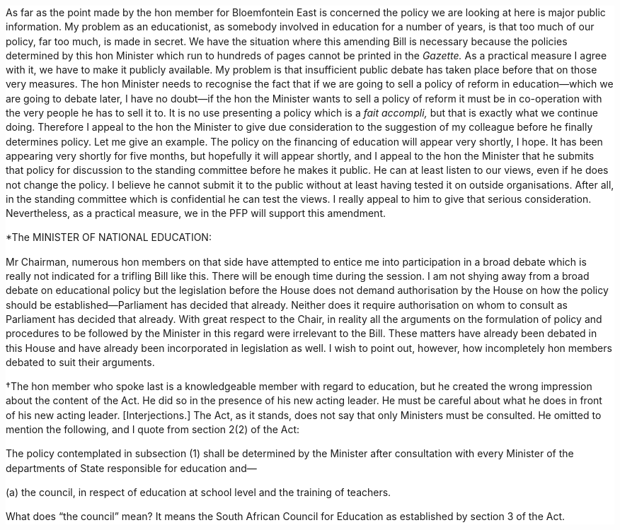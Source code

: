<p>As far as the point made by the hon member for Bloemfontein East is concerned the policy we are looking at here is major public information. My problem as an educationist, as somebody involved in education for a number of years, is that too much of our policy, far too much, is made in secret. We have the situation where this amending Bill is necessary because the policies determined by this hon Minister which run to hundreds of pages cannot be printed in the <i>Gazette.</i> As a practical measure I agree with it, we have to make it publicly available. My problem is that insufficient public debate has taken place before that on those very measures. The hon Minister needs to recognise the fact that if we are going to sell a policy of reform in education&#x2014;which we are going to debate later, I have no doubt&#x2014;if the hon the Minister wants to sell a policy of reform it must be in co-operation with the very people he has to sell it to. It is no use presenting a policy which is a <i>fait accompli,</i> but that is exactly what we continue doing. Therefore I appeal to the hon the Minister to give due consideration to the suggestion of my colleague before he finally determines policy. Let me give an example. The policy on the financing of education will appear very shortly, I hope. It has been appearing very shortly for five months, but hopefully it will appear shortly, and I appeal to the hon the Minister that he submits that policy for discussion to the standing committee before he makes it public. He can at least listen to our views, even if he does not change the policy. I believe he cannot submit it to the public without at least having tested it on outside organisations. After all, in the standing committee which is confidential he can test the views. I really appeal to him to give that serious consideration. Nevertheless, as a practical measure, we in the PFP will support this amendment.</p>

</speech>

<speech by="#minister_of_national_education">

<from><span class="col_481-482" refersTo="page_0278"/>*The <person refersTo="hansard_za">MINISTER OF NATIONAL EDUCATION</person>:</from>

<p>Mr Chairman, numerous hon members on that side have attempted to entice me into participation in a broad debate which is really not indicated for a trifling Bill like this. There will be enough time during the session. I am not shying away from a broad debate on educational policy but the legislation before the House does not demand authorisation by the House on how the policy should be established&#x2014;Parliament has decided that already. Neither does it require authorisation on whom to consult as Parliament has decided that already. With great respect to the Chair, in reality all the arguments on the formulation of policy and procedures to be followed by the Minister in this regard were irrelevant to the Bill. These matters have already been debated in this House and have already been incorporated in legislation as well. I wish to point out, however, how incompletely hon members debated to suit their arguments.</p>

<p>&#x2020;The hon member who spoke last is a knowledgeable member with regard to education, but he created the wrong impression about the content of the Act. He did so in the presence of his new acting leader. He must be careful about what he does in front of his new acting leader. [Interjections.] The Act, as it stands, does not say that only Ministers must be consulted. He omitted to mention the following, and I quote from section 2(2) of the Act:</p>

<block name="quote">The policy contemplated in subsection (1) shall be determined by the Minister after consultation with every Minister of the departments of State responsible for education and&#x2014;</block>

<block name="quote">(a) the council, in respect of education at school level and the training of teachers.</block>

<p>What does &#x201C;the council&#x201D; mean? It means the South African Council for Education as established by section 3 of the Act.</p>

